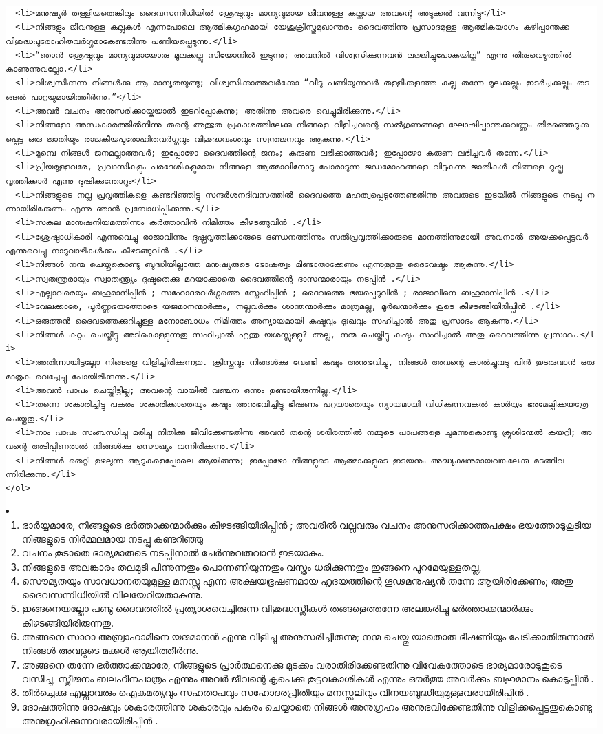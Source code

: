       <li>മനുഷ്യര്‍ തള്ളിയതെങ്കിലും ദൈവസന്നിധിയില്‍ ശ്രേഷ്ഠവും മാന്യവുമായ ജീവനുള്ള കല്ലായ അവന്റെ അടുക്കല്‍ വന്നിട്ടു</li>
      <li>നിങ്ങളും ജീവനുള്ള കല്ലുകള്‍ എന്നപോലെ ആത്മികഗൃഹമായി യേശുക്രിസ്തുമുഖാന്തരം ദൈവത്തിന്നു പ്രസാദമുള്ള ആത്മികയാഗം കഴിപ്പാന്തക്ക വിശുദ്ധപുരോഹിതവര്‍ഗ്ഗമാകേണ്ടതിന്നു പണിയപ്പെടുന്നു.</li>
      <li>“ഞാന്‍ ശ്രേഷ്ഠവും മാന്യവുമായോരു മൂലക്കല്ലു സീയോനില്‍ ഇടുന്നു; അവനില്‍ വിശ്വസിക്കുന്നവന്‍ ലജ്ജിച്ചുപോകയില്ല” എന്നു തിരുവെഴുത്തില്‍ കാണുന്നുവല്ലോ.</li>
      <li>വിശ്വസിക്കുന്ന നിങ്ങള്‍ക്കു ആ മാന്യതയുണ്ടു; വിശ്വസിക്കാത്തവര്‍ക്കോ “വീടു പണിയുന്നവര്‍ തള്ളിക്കളഞ്ഞ കല്ലു തന്നേ മൂലക്കല്ലും ഇടര്‍ച്ചക്കല്ലും തടങ്ങല്‍ പാറയുമായിത്തീര്‍ന്നു.”</li>
      <li>അവര്‍ വചനം അനുസരിക്കായ്കയാല്‍ ഇടറിപ്പോകുന്നു; അതിന്നു അവരെ വെച്ചുമിരിക്കുന്നു.</li>
      <li>നിങ്ങളോ അന്ധകാരത്തില്‍നിന്നു തന്റെ അത്ഭുത പ്രകാശത്തിലേക്കു നിങ്ങളെ വിളിച്ചവന്റെ സല്‍ഗുണങ്ങളെ ഘോഷിപ്പാന്തക്കവണ്ണം തിരഞ്ഞെടുക്കപ്പെട്ട ഒരു ജാതിയും രാജകീയപുരോഹിതവര്‍ഗ്ഗവും വിശുദ്ധവംശവും സ്വന്തജനവും ആകുന്നു.</li>
      <li>മുമ്പെ നിങ്ങള്‍ ജനമല്ലാത്തവര്‍; ഇപ്പോഴോ ദൈവത്തിന്റെ ജനം; കരുണ ലഭിക്കാത്തവര്‍; ഇപ്പോഴോ കരുണ ലഭിച്ചവര്‍ തന്നേ.</li>
      <li>പ്രിയമുള്ളവരേ, പ്രവാസികളും പരദേശികളുമായ നിങ്ങളെ ആത്മാവിനോടു പോരാടുന്ന ജഡമോഹങ്ങളെ വിട്ടകന്നു ജാതികള്‍ നിങ്ങളെ ദുഷ്പ്രവൃത്തിക്കാര്‍ എന്നു ദുഷിക്കുന്തോറും</li>
      <li>നിങ്ങളുടെ നല്ല പ്രവൃത്തികളെ കണ്ടറിഞ്ഞിട്ടു സന്ദര്‍ശനദിവസത്തില്‍ ദൈവത്തെ മഹത്വപ്പെടുത്തേണ്ടതിന്നു അവരുടെ ഇടയില്‍ നിങ്ങളുടെ നടപ്പു നന്നായിരിക്കേണം എന്നു ഞാന്‍ പ്രബോധിപ്പിക്കുന്നു.</li>
      <li>സകല മാനുഷനിയമത്തിന്നും കര്‍ത്താവിന്‍ നിമിത്തം കീഴടങ്ങുവിന്‍ .</li>
      <li>ശ്രേഷ്ഠാധികാരി എന്നുവെച്ചു രാജാവിന്നും ദുഷ്പ്രവൃത്തിക്കാരുടെ ദണ്ഡനത്തിന്നും സല്‍പ്രവൃത്തിക്കാരുടെ മാനത്തിന്നുമായി അവനാല്‍ അയക്കപ്പെട്ടവര്‍ എന്നുവെച്ചു നാടുവാഴികള്‍ക്കും കീഴടങ്ങുവിന്‍ .</li>
      <li>നിങ്ങള്‍ നന്മ ചെയ്തുകൊണ്ടു ബുദ്ധിയില്ലാത്ത മനുഷ്യരുടെ ഭോഷത്വം മിണ്ടാതാക്കേണം എന്നുള്ളതു ദൈവേഷ്ടം ആകുന്നു.</li>
      <li>സ്വതന്ത്രരായും സ്വാതന്ത്ര്യം ദുഷ്ടതെക്കു മറയാക്കാതെ ദൈവത്തിന്റെ ദാസന്മാരായും നടപ്പിന്‍ .</li>
      <li>എല്ലാവരെയും ബഹുമാനിപ്പിന്‍ ; സഹോദരവര്‍ഗ്ഗത്തെ സ്നേഹിപ്പിന്‍ ; ദൈവത്തെ ഭയപ്പെടുവിന്‍ ; രാജാവിനെ ബഹുമാനിപ്പിന്‍ .</li>
      <li>വേലക്കാരേ, പൂര്‍ണ്ണഭയത്തോടെ യജമാനന്മാര്‍ക്കും, നല്ലവര്‍ക്കും ശാന്തന്മാര്‍ക്കും മാത്രമല്ല, മൂര്‍ഖന്മാര്‍ക്കും കൂടെ കീഴടങ്ങിയിരിപ്പിന്‍ .</li>
      <li>ഒരുത്തന്‍ ദൈവത്തെക്കുറിച്ചുള്ള മനോബോധം നിമിത്തം അന്യായമായി കഷ്ടവും ദുഃഖവും സഹിച്ചാല്‍ അതു പ്രസാദം ആകുന്നു.</li>
      <li>നിങ്ങള്‍ കുറ്റം ചെയ്തിട്ടു അടികൊള്ളുന്നതു സഹിച്ചാല്‍ എന്തു യശസ്സുള്ളു? അല്ല, നന്മ ചെയ്തിട്ടു കഷ്ടം സഹിച്ചാല്‍ അതു ദൈവത്തിന്നു പ്രസാദം.</li>
      <li>അതിന്നായിട്ടല്ലോ നിങ്ങളെ വിളിച്ചിരിക്കുന്നതു. ക്രിസ്തുവും നിങ്ങള്‍ക്കു വേണ്ടി കഷ്ടം അനുഭവിച്ചു, നിങ്ങള്‍ അവന്റെ കാല്‍ച്ചുവടു പിന്‍ തുടരുവാന്‍ ഒരു മാതൃക വെച്ചേച്ചു പോയിരിക്കുന്നു.</li>
      <li>അവന്‍ പാപം ചെയ്തിട്ടില്ല; അവന്റെ വായില്‍ വഞ്ചന ഒന്നും ഉണ്ടായിരുന്നില്ല.</li>
      <li>തന്നെ ശകാരിച്ചിട്ടു പകരം ശകാരിക്കാതെയും കഷ്ടം അനുഭവിച്ചിട്ടു ഭീഷണം പറയാതെയും ന്യായമായി വിധിക്കുന്നവങ്കല്‍ കാര്‍യ്യം ഭരമേല്പിക്കയത്രേ ചെയ്തതു.</li>
      <li>നാം പാപം സംബന്ധിച്ചു മരിച്ചു നീതിക്കു ജീവിക്കേണ്ടതിന്നു അവന്‍ തന്റെ ശരീരത്തില്‍ നമ്മുടെ പാപങ്ങളെ ചുമന്നുകൊണ്ടു ക്രൂശിന്മേല്‍ കയറി; അവന്റെ അടിപ്പിണരാല്‍ നിങ്ങള്‍ക്കു സൌഖ്യം വന്നിരിക്കുന്നു.</li>
      <li>നിങ്ങള്‍ തെറ്റി ഉഴലുന്ന ആടുകളെപ്പോലെ ആയിരുന്നു; ഇപ്പോഴോ നിങ്ങളുടെ ആത്മാക്കളുടെ ഇടയനും അദ്ധ്യക്ഷനുമായവങ്കലേക്കു മടങ്ങിവന്നിരിക്കുന്നു.</li>
    </ol>
  </li>
  <li>
    <ol>
      <li>ഭാര്‍യ്യമാരേ, നിങ്ങളുടെ ഭര്‍ത്താക്കന്മാര്‍ക്കും കീഴടങ്ങിയിരിപ്പിന്‍ ; അവരില്‍ വല്ലവരും വചനം അനുസരിക്കാത്തപക്ഷം ഭയത്തോടുകൂടിയ നിങ്ങളുടെ നിര്‍മ്മലമായ നടപ്പു കണ്ടറിഞ്ഞു</li>
      <li>വചനം കൂടാതെ ഭാര്യമാരുടെ നടപ്പിനാല്‍ ചേര്‍ന്നുവരുവാന്‍ ഇടയാകും.</li>
      <li>നിങ്ങളുടെ അലങ്കാരം തലമുടി പിന്നുന്നതും പൊന്നണിയുന്നതും വസ്ത്രം ധരിക്കുന്നതും ഇങ്ങനെ പുറമേയുള്ളതല്ല,</li>
      <li>സൌമ്യതയും സാവധാനതയുമുള്ള മനസ്സു എന്ന അക്ഷയഭൂഷണമായ ഹൃദയത്തിന്റെ ഗൂഢമനുഷ്യന്‍ തന്നേ ആയിരിക്കേണം; അതു ദൈവസന്നിധിയില്‍ വിലയേറിയതാകുന്നു.</li>
      <li>ഇങ്ങനെയല്ലോ പണ്ടു ദൈവത്തില്‍ പ്രത്യാശവെച്ചിരുന്ന വിശുദ്ധസ്ത്രീകള്‍ തങ്ങളെത്തന്നേ അലങ്കരിച്ചു ഭര്‍ത്താക്കന്മാര്‍ക്കും കീഴടങ്ങിയിരിരുന്നതു.</li>
      <li>അങ്ങനെ സാറാ അബ്രാഹാമിനെ യജമാനന്‍ എന്നു വിളിച്ചു അനുസരിച്ചിരുന്നു; നന്മ ചെയ്തു യാതൊരു ഭീഷണിയും പേടിക്കാതിരുന്നാല്‍ നിങ്ങള്‍ അവളുടെ മക്കള്‍ ആയിത്തീര്‍ന്നു.</li>
      <li>അങ്ങനെ തന്നേ ഭര്‍ത്താക്കന്മാരേ, നിങ്ങളുടെ പ്രാര്‍ത്ഥനെക്കു മുടക്കം വരാതിരിക്കേണ്ടതിന്നു വിവേകത്തോടെ ഭാര്യമാരോടുകൂടെ വസിച്ചു, സ്ത്രീജനം ബലഹീനപാത്രം എന്നും അവര്‍ ജീവന്റെ കൃപെക്കു കൂട്ടവകാശികള്‍ എന്നും ഔര്‍ത്തു അവര്‍ക്കും ബഹുമാനം കൊടുപ്പിന്‍ .</li>
      <li>തീര്‍ച്ചെക്കു എല്ലാവരും ഐകമത്യവും സഹതാപവും സഹോദരപ്രീതിയും മനസ്സലിവും വിനയബുദ്ധിയുമുള്ളവരായിരിപ്പിന്‍ .</li>
      <li>ദോഷത്തിന്നു ദോഷവും ശകാരത്തിന്നു ശകാരവും പകരം ചെയ്യാതെ നിങ്ങള്‍ അനുഗ്രഹം അനുഭവിക്കേണ്ടതിന്നു വിളിക്കപ്പെട്ടതുകൊണ്ടു അനുഗ്രഹിക്കുന്നവരായിരിപ്പിന്‍ .</li>